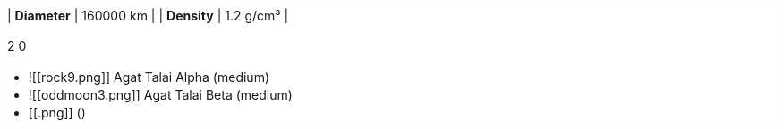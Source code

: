 | **Diameter**                |      160000 km | 
| **Density**                 |    1.2 g/cm³ |



2
0

- ![[rock9.png]] Agat Talai Alpha (medium)
- ![[oddmoon3.png]] Agat Talai Beta (medium)
- [[.png]]  ()


